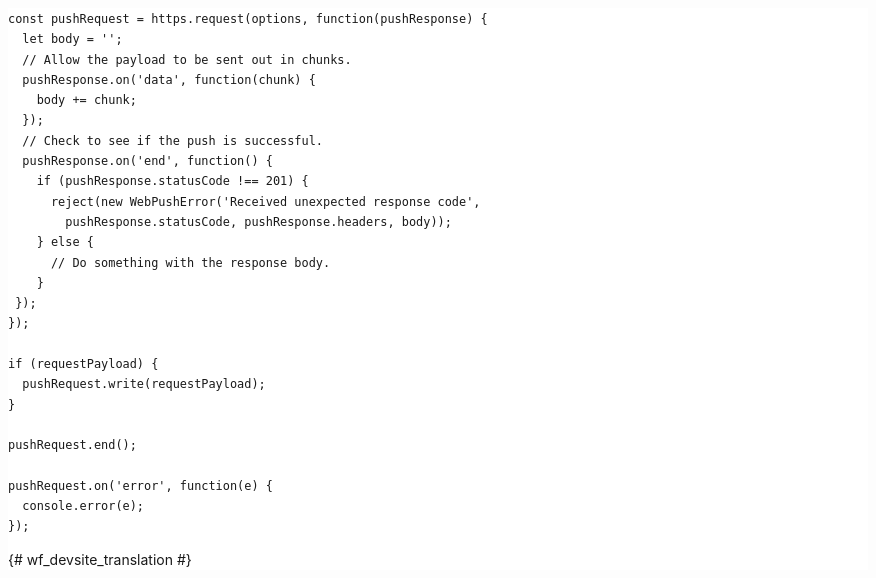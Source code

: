 
    const pushRequest = https.request(options, function(pushResponse) {  
      let body = '';    
      // Allow the payload to be sent out in chunks.  
      pushResponse.on('data', function(chunk) {  
        body += chunk;  
      });    
      // Check to see if the push is successful.  
      pushResponse.on('end', function() {  
        if (pushResponse.statusCode !== 201) {  
          reject(new WebPushError('Received unexpected response code',  
            pushResponse.statusCode, pushResponse.headers, body));  
        } else {  
          // Do something with the response body.  
        }  
     });  
    });  

    if (requestPayload) {  
      pushRequest.write(requestPayload);  
    }  

    pushRequest.end();  

    pushRequest.on('error', function(e) {  
      console.error(e);  
    });


{# wf_devsite_translation #}
